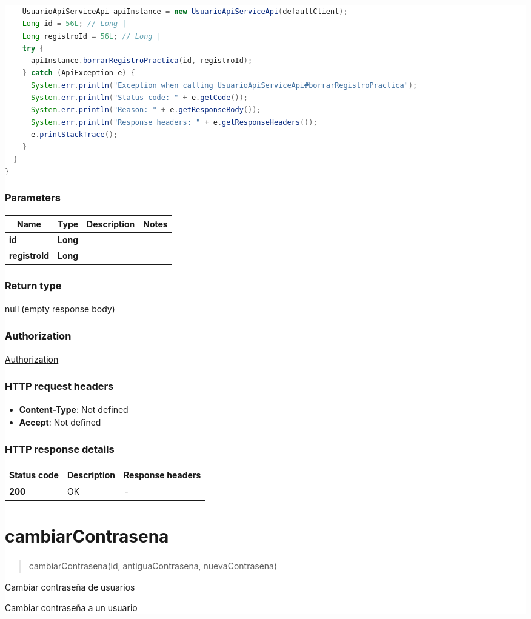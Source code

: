 ```java
    UsuarioApiServiceApi apiInstance = new UsuarioApiServiceApi(defaultClient);
    Long id = 56L; // Long | 
    Long registroId = 56L; // Long | 
    try {
      apiInstance.borrarRegistroPractica(id, registroId);
    } catch (ApiException e) {
      System.err.println("Exception when calling UsuarioApiServiceApi#borrarRegistroPractica");
      System.err.println("Status code: " + e.getCode());
      System.err.println("Reason: " + e.getResponseBody());
      System.err.println("Response headers: " + e.getResponseHeaders());
      e.printStackTrace();
    }
  }
}
```

### Parameters

| Name | Type | Description  | Notes |
|------------- | ------------- | ------------- | -------------|
| **id** | **Long**|  | |
| **registroId** | **Long**|  | |

### Return type

null (empty response body)

### Authorization

[Authorization](../README.md#Authorization)

### HTTP request headers

 - **Content-Type**: Not defined
 - **Accept**: Not defined

### HTTP response details
| Status code | Description | Response headers |
|-------------|-------------|------------------|
| **200** | OK |  -  |

<a id="cambiarContrasena"></a>
# **cambiarContrasena**
> cambiarContrasena(id, antiguaContrasena, nuevaContrasena)

Cambiar contraseña de usuarios

Cambiar contraseña a un usuario

